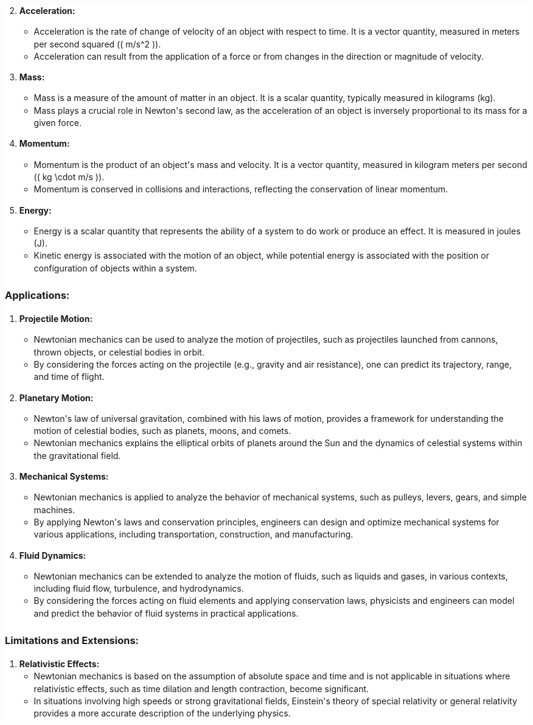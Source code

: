 2. **Acceleration:**
   - Acceleration is the rate of change of velocity of an object with respect to time. It is a vector quantity, measured in meters per second squared (\( m/s^2 \)).
   - Acceleration can result from the application of a force or from changes in the direction or magnitude of velocity.

3. **Mass:**
   - Mass is a measure of the amount of matter in an object. It is a scalar quantity, typically measured in kilograms (kg).
   - Mass plays a crucial role in Newton's second law, as the acceleration of an object is inversely proportional to its mass for a given force.

4. **Momentum:**
   - Momentum is the product of an object's mass and velocity. It is a vector quantity, measured in kilogram meters per second (\( kg \cdot m/s \)).
   - Momentum is conserved in collisions and interactions, reflecting the conservation of linear momentum.

5. **Energy:**
   - Energy is a scalar quantity that represents the ability of a system to do work or produce an effect. It is measured in joules (J).
   - Kinetic energy is associated with the motion of an object, while potential energy is associated with the position or configuration of objects within a system.

### Applications:

1. **Projectile Motion:**
   - Newtonian mechanics can be used to analyze the motion of projectiles, such as projectiles launched from cannons, thrown objects, or celestial bodies in orbit.
   - By considering the forces acting on the projectile (e.g., gravity and air resistance), one can predict its trajectory, range, and time of flight.

2. **Planetary Motion:**
   - Newton's law of universal gravitation, combined with his laws of motion, provides a framework for understanding the motion of celestial bodies, such as planets, moons, and comets.
   - Newtonian mechanics explains the elliptical orbits of planets around the Sun and the dynamics of celestial systems within the gravitational field.

3. **Mechanical Systems:**
   - Newtonian mechanics is applied to analyze the behavior of mechanical systems, such as pulleys, levers, gears, and simple machines.
   - By applying Newton's laws and conservation principles, engineers can design and optimize mechanical systems for various applications, including transportation, construction, and manufacturing.

4. **Fluid Dynamics:**
   - Newtonian mechanics can be extended to analyze the motion of fluids, such as liquids and gases, in various contexts, including fluid flow, turbulence, and hydrodynamics.
   - By considering the forces acting on fluid elements and applying conservation laws, physicists and engineers can model and predict the behavior of fluid systems in practical applications.

### Limitations and Extensions:

1. **Relativistic Effects:**
   - Newtonian mechanics is based on the assumption of absolute space and time and is not applicable in situations where relativistic effects, such as time dilation and length contraction, become significant.
   - In situations involving high speeds or strong gravitational fields, Einstein's theory of special relativity or general relativity provides a more accurate description of the underlying physics.
